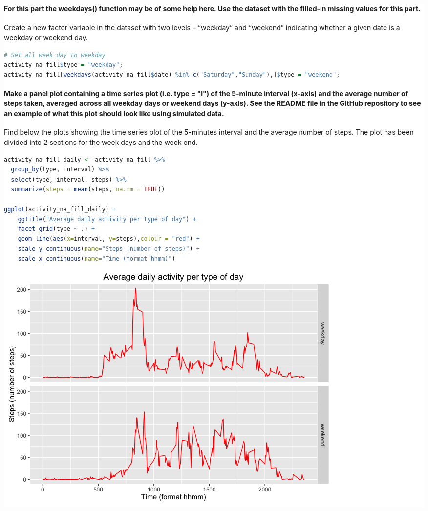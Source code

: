 #### For this part the weekdays() function may be of some help here. Use the dataset with the filled-in missing values for this part.  

Create a new factor variable in the dataset with two levels – “weekday” and “weekend” indicating whether a given date is a weekday or weekend day.  

```r
# Set all week day to weekday
activity_na_fill$type = "weekday";
activity_na_fill[weekdays(activity_na_fill$date) %in% c("Saturday","Sunday"),]$type = "weekend";
```

#### Make a panel plot containing a time series plot (i.e. type = "l") of the 5-minute interval (x-axis) and the average number of steps taken, averaged across all weekday days or weekend days (y-axis). See the README file in the GitHub repository to see an example of what this plot should look like using simulated data.  

Find below the plots showing the time series plot of the 5-minutes interval and the average number of steps. The plot has been divided into 2 sections for the week days and the week end.


```r
activity_na_fill_daily <- activity_na_fill %>%
  group_by(type, interval) %>%
  select(type, interval, steps) %>%
  summarize(steps = mean(steps, na.rm = TRUE))

ggplot(activity_na_fill_daily) +
    ggtitle("Average daily activity per type of day") +
    facet_grid(type ~ .) +
    geom_line(aes(x=interval, y=steps),colour = "red") +
    scale_y_continuous(name="Steps (number of steps)") +
    scale_x_continuous(name="Time (format hhmm)")
```

![](PA1_template_files/figure-html/weeklyActivityPlot-1.png) 
